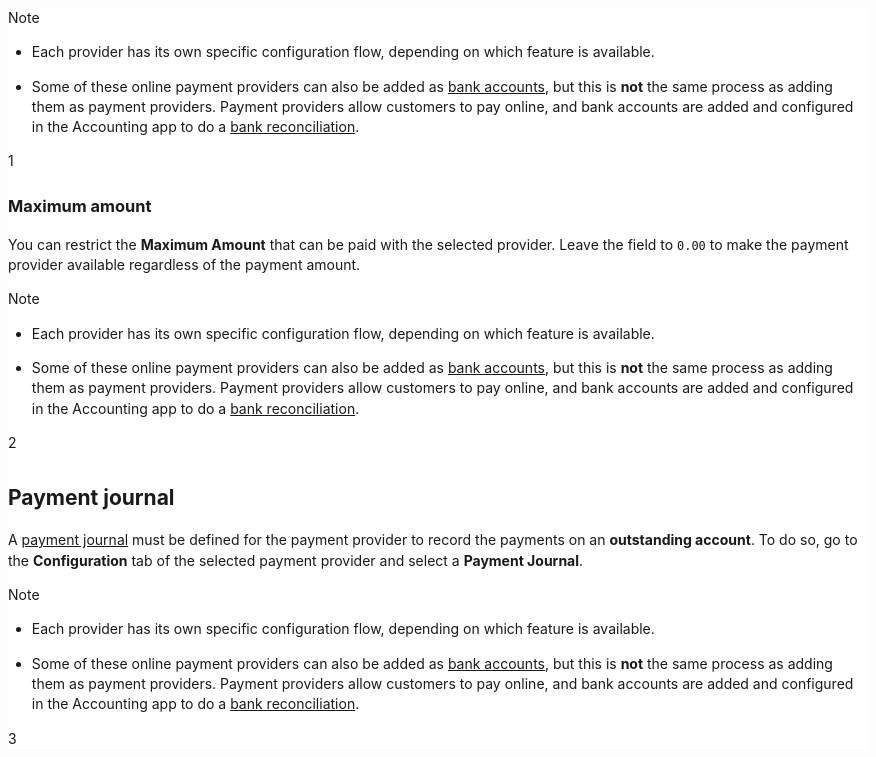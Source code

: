 <div class="alert alert-primary">
<p class="alert-title">
Note</p><ul>
<li><p>Each provider has its own specific configuration flow, depending on which feature is
available.</p></li>
<li><p>Some of these online payment providers can also be added as <a href="accounting/bank">bank accounts</a>, but this is <b>not</b> the same process as adding them as payment
providers. Payment providers allow customers to pay online, and bank accounts are added and
configured in the Accounting app to do a <a href="accounting/bank/reconciliation">bank reconciliation</a>.</p></li>
</ul>
</div>1

### Maximum amount

You can restrict the **Maximum Amount** that can be paid with the selected
provider. Leave the field to `0.00` to make the payment provider available
regardless of the payment amount.

<div class="alert alert-primary">
<p class="alert-title">
Note</p><ul>
<li><p>Each provider has its own specific configuration flow, depending on which feature is
available.</p></li>
<li><p>Some of these online payment providers can also be added as <a href="accounting/bank">bank accounts</a>, but this is <b>not</b> the same process as adding them as payment
providers. Payment providers allow customers to pay online, and bank accounts are added and
configured in the Accounting app to do a <a href="accounting/bank/reconciliation">bank reconciliation</a>.</p></li>
</ul>
</div>2

## Payment journal

A [payment journal](accounting/bank) must be defined for the payment
provider to record the payments on an **outstanding account**. To do so, go to
the **Configuration** tab of the selected payment provider and select a
**Payment Journal**.

<div class="alert alert-primary">
<p class="alert-title">
Note</p><ul>
<li><p>Each provider has its own specific configuration flow, depending on which feature is
available.</p></li>
<li><p>Some of these online payment providers can also be added as <a href="accounting/bank">bank accounts</a>, but this is <b>not</b> the same process as adding them as payment
providers. Payment providers allow customers to pay online, and bank accounts are added and
configured in the Accounting app to do a <a href="accounting/bank/reconciliation">bank reconciliation</a>.</p></li>
</ul>
</div>3
